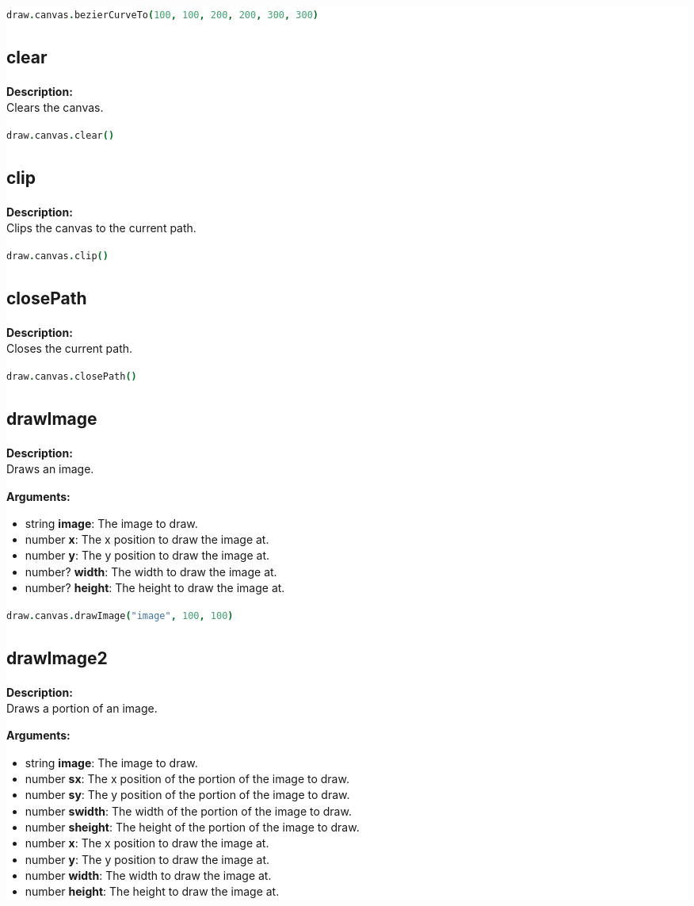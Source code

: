 ```coffeescript
draw.canvas.bezierCurveTo(100, 100, 200, 200, 300, 300)
```

## clear
**Description:**\
Clears the canvas.

```coffeescript
draw.canvas.clear()
```

## clip
**Description:**\
Clips the canvas to the current path.

```coffeescript
draw.canvas.clip()
```

## closePath
**Description:**\
Closes the current path.

```coffeescript
draw.canvas.closePath()
```

## drawImage
**Description:**\
Draws an image.

**Arguments:**
* string **image**: The image to draw.
* number **x**: The x position to draw the image at.
* number **y**: The y position to draw the image at.
* number? **width**: The width to draw the image at.
* number? **height**: The height to draw the image at.

```coffeescript
draw.canvas.drawImage("image", 100, 100)
```

## drawImage2
**Description:**\
Draws a portion of an image.

**Arguments:**
* string **image**: The image to draw.
* number **sx**: The x position of the portion of the image to draw.
* number **sy**: The y position of the portion of the image to draw.
* number **swidth**: The width of the portion of the image to draw.
* number **sheight**: The height of the portion of the image to draw.
* number **x**: The x position to draw the image at.
* number **y**: The y position to draw the image at.
* number **width**: The width to draw the image at.
* number **height**: The height to draw the image at.
